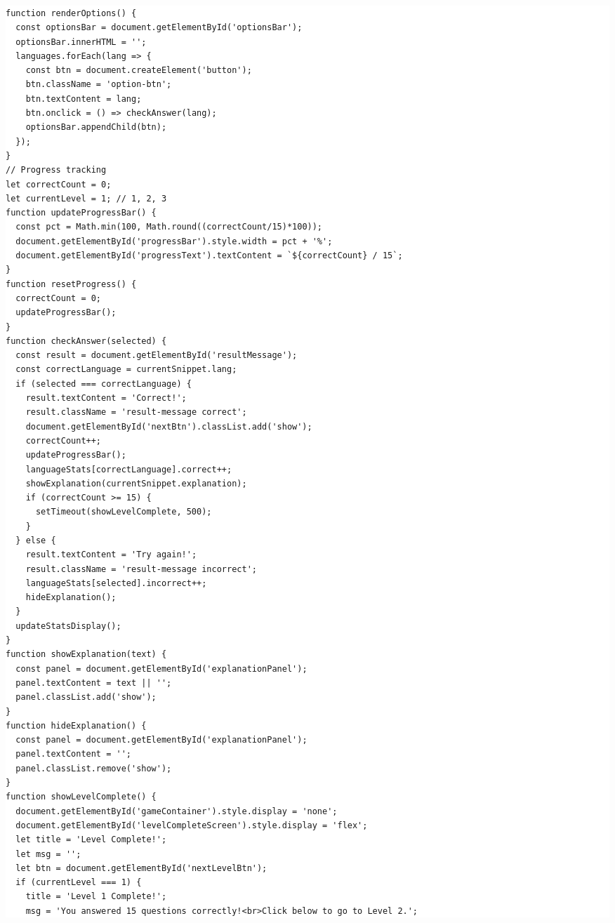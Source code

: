     function renderOptions() {
      const optionsBar = document.getElementById('optionsBar');
      optionsBar.innerHTML = '';
      languages.forEach(lang => {
        const btn = document.createElement('button');
        btn.className = 'option-btn';
        btn.textContent = lang;
        btn.onclick = () => checkAnswer(lang);
        optionsBar.appendChild(btn);
      });
    }
    // Progress tracking
    let correctCount = 0;
    let currentLevel = 1; // 1, 2, 3
    function updateProgressBar() {
      const pct = Math.min(100, Math.round((correctCount/15)*100));
      document.getElementById('progressBar').style.width = pct + '%';
      document.getElementById('progressText').textContent = `${correctCount} / 15`;
    }
    function resetProgress() {
      correctCount = 0;
      updateProgressBar();
    }
    function checkAnswer(selected) {
      const result = document.getElementById('resultMessage');
      const correctLanguage = currentSnippet.lang;
      if (selected === correctLanguage) {
        result.textContent = 'Correct!';
        result.className = 'result-message correct';
        document.getElementById('nextBtn').classList.add('show');
        correctCount++;
        updateProgressBar();
        languageStats[correctLanguage].correct++;
        showExplanation(currentSnippet.explanation);
        if (correctCount >= 15) {
          setTimeout(showLevelComplete, 500);
        }
      } else {
        result.textContent = 'Try again!';
        result.className = 'result-message incorrect';
        languageStats[selected].incorrect++;
        hideExplanation();
      }
      updateStatsDisplay();
    }
    function showExplanation(text) {
      const panel = document.getElementById('explanationPanel');
      panel.textContent = text || '';
      panel.classList.add('show');
    }
    function hideExplanation() {
      const panel = document.getElementById('explanationPanel');
      panel.textContent = '';
      panel.classList.remove('show');
    }
    function showLevelComplete() {
      document.getElementById('gameContainer').style.display = 'none';
      document.getElementById('levelCompleteScreen').style.display = 'flex';
      let title = 'Level Complete!';
      let msg = '';
      let btn = document.getElementById('nextLevelBtn');
      if (currentLevel === 1) {
        title = 'Level 1 Complete!';
        msg = 'You answered 15 questions correctly!<br>Click below to go to Level 2.';